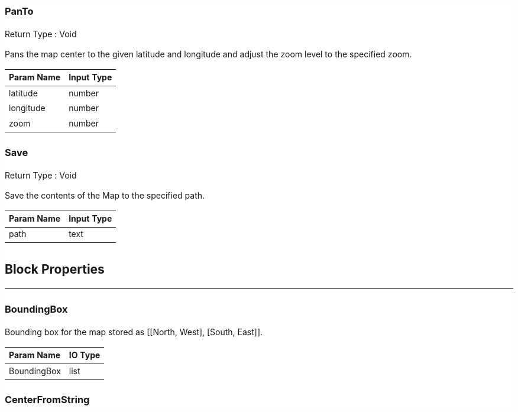 ### PanTo

<div block-type = "component_method" component-selector = "Map" method-selector = "PanTo" id = "map-panto"></div>

Return Type : <span class="void">Void</span>

Pans the map center to the given latitude and longitude and adjust the zoom level to the specified zoom.

| Param Name | Input Type                         |
| :--------- | :--------------------------------- |
| latitude   | <span class="number">number</span> |
| longitude  | <span class="number">number</span> |
| zoom       | <span class="number">number</span> |

### Save

<div block-type = "component_method" component-selector = "Map" method-selector = "Save" id = "map-save"></div>

Return Type : <span class="void">Void</span>

Save the contents of the Map to the specified path.

| Param Name | Input Type                     |
| :--------- | :----------------------------- |
| path       | <span class="text">text</span> |

## Block Properties

---

### BoundingBox

<div block-type = "component_set_get" component-selector = "Map" property-selector = "BoundingBox" property-type = "get" id = "get-map-boundingbox"></div>

<div block-type = "component_set_get" component-selector = "Map" property-selector = "BoundingBox" property-type = "set" id = "set-map-boundingbox"></div>

Bounding box for the map stored as \[\[North, West\], \[South, East\]\].

| Param Name  | IO Type                        |
| :---------- | :----------------------------- |
| BoundingBox | <span class="list">list</span> |

### CenterFromString

<div block-type = "component_set_get" component-selector = "Map" property-selector = "CenterFromString" property-type = "set" id = "set-map-centerfromstring"></div>

